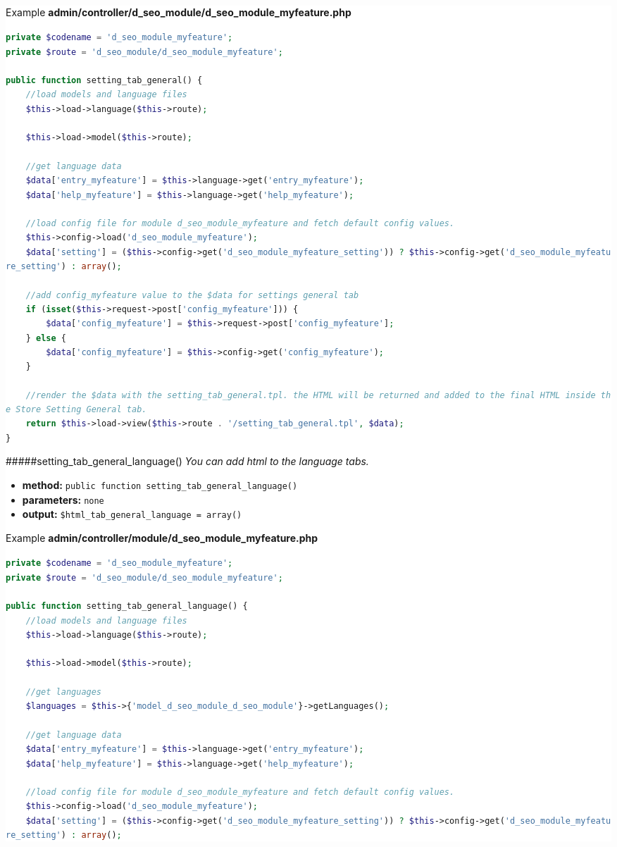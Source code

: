 Example
**admin/controller/d_seo_module/d_seo_module_myfeature.php**
```php
private $codename = 'd_seo_module_myfeature';
private $route = 'd_seo_module/d_seo_module_myfeature';

public function setting_tab_general() {
	//load models and language files
	$this->load->language($this->route);
	
	$this->load->model($this->route);
	
	//get language data
	$data['entry_myfeature'] = $this->language->get('entry_myfeature');
	$data['help_myfeature'] = $this->language->get('help_myfeature');

	//load config file for module d_seo_module_myfeature and fetch default config values.
	$this->config->load('d_seo_module_myfeature');
	$data['setting'] = ($this->config->get('d_seo_module_myfeature_setting')) ? $this->config->get('d_seo_module_myfeature_setting') : array();

	//add config_myfeature value to the $data for settings general tab
	if (isset($this->request->post['config_myfeature'])) {
		$data['config_myfeature'] = $this->request->post['config_myfeature'];
	} else {
		$data['config_myfeature'] = $this->config->get('config_myfeature');
	}

	//render the $data with the setting_tab_general.tpl. the HTML will be returned and added to the final HTML inside the Store Setting General tab.						
	return $this->load->view($this->route . '/setting_tab_general.tpl', $data);
}
```

#####setting_tab_general_language()
_You can add html to the language tabs._

* **method:** `public function setting_tab_general_language()`
* **parameters:** `none`
* **output:** `$html_tab_general_language = array()`

Example
**admin/controller/module/d_seo_module_myfeature.php**
```php
private $codename = 'd_seo_module_myfeature';
private $route = 'd_seo_module/d_seo_module_myfeature';

public function setting_tab_general_language() {
	//load models and language files
	$this->load->language($this->route);
	
	$this->load->model($this->route);
	
	//get languages
	$languages = $this->{'model_d_seo_module_d_seo_module'}->getLanguages();
	
	//get language data
	$data['entry_myfeature'] = $this->language->get('entry_myfeature');
	$data['help_myfeature'] = $this->language->get('help_myfeature');

	//load config file for module d_seo_module_myfeature and fetch default config values.
	$this->config->load('d_seo_module_myfeature');
	$data['setting'] = ($this->config->get('d_seo_module_myfeature_setting')) ? $this->config->get('d_seo_module_myfeature_setting') : array();

```